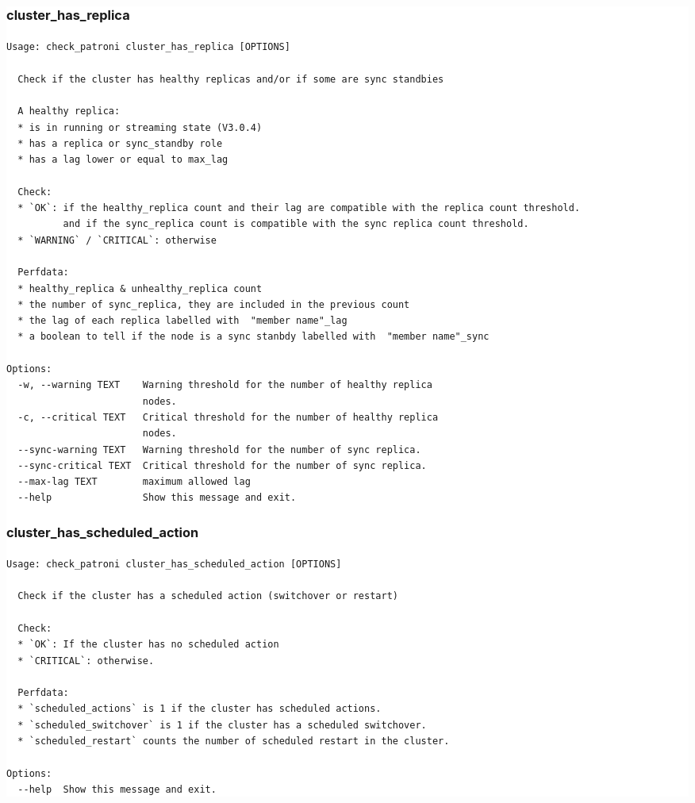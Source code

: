 ### cluster_has_replica

```
Usage: check_patroni cluster_has_replica [OPTIONS]

  Check if the cluster has healthy replicas and/or if some are sync standbies

  A healthy replica:
  * is in running or streaming state (V3.0.4)
  * has a replica or sync_standby role
  * has a lag lower or equal to max_lag

  Check:
  * `OK`: if the healthy_replica count and their lag are compatible with the replica count threshold.
          and if the sync_replica count is compatible with the sync replica count threshold.
  * `WARNING` / `CRITICAL`: otherwise

  Perfdata:
  * healthy_replica & unhealthy_replica count
  * the number of sync_replica, they are included in the previous count
  * the lag of each replica labelled with  "member name"_lag
  * a boolean to tell if the node is a sync stanbdy labelled with  "member name"_sync

Options:
  -w, --warning TEXT    Warning threshold for the number of healthy replica
                        nodes.
  -c, --critical TEXT   Critical threshold for the number of healthy replica
                        nodes.
  --sync-warning TEXT   Warning threshold for the number of sync replica.
  --sync-critical TEXT  Critical threshold for the number of sync replica.
  --max-lag TEXT        maximum allowed lag
  --help                Show this message and exit.
```

### cluster_has_scheduled_action

```
Usage: check_patroni cluster_has_scheduled_action [OPTIONS]

  Check if the cluster has a scheduled action (switchover or restart)

  Check:
  * `OK`: If the cluster has no scheduled action
  * `CRITICAL`: otherwise.

  Perfdata:
  * `scheduled_actions` is 1 if the cluster has scheduled actions.
  * `scheduled_switchover` is 1 if the cluster has a scheduled switchover.
  * `scheduled_restart` counts the number of scheduled restart in the cluster.

Options:
  --help  Show this message and exit.
```

